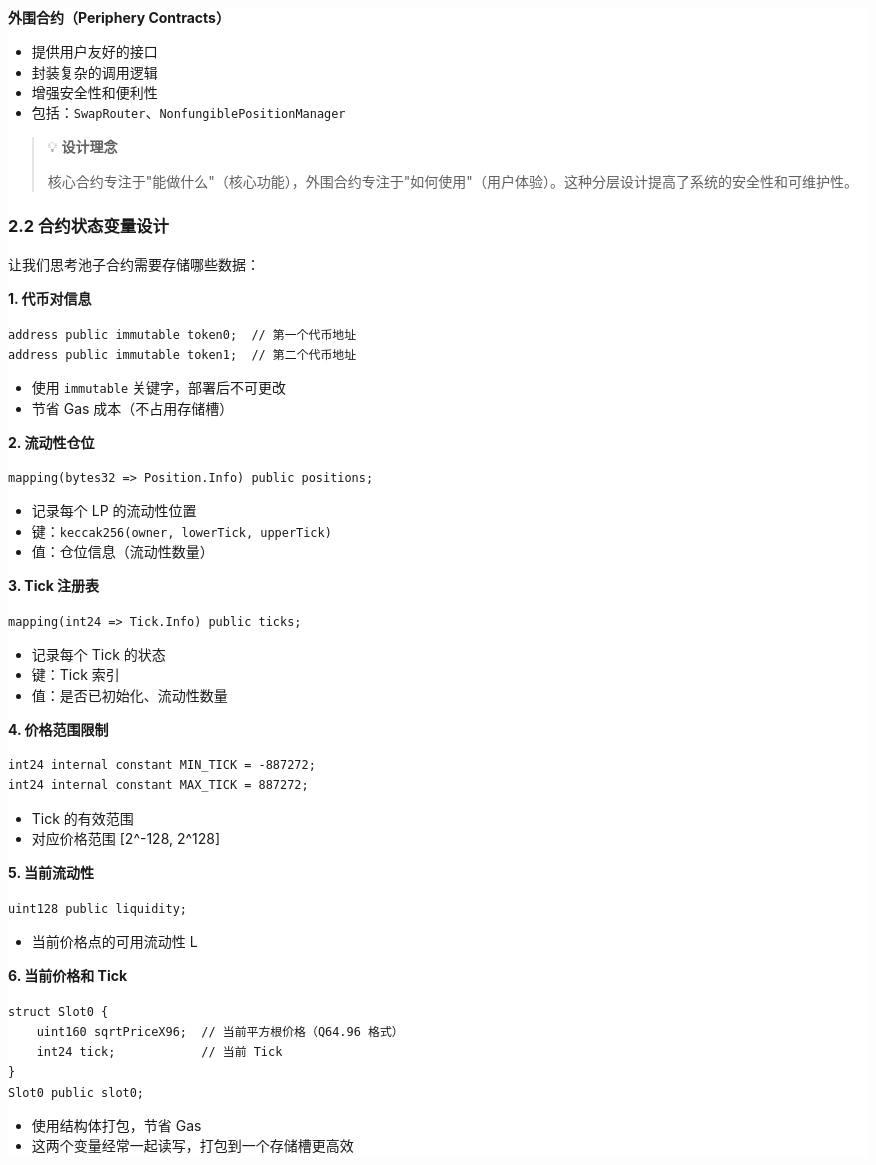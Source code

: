 **外围合约（Periphery Contracts）**

- 提供用户友好的接口
- 封装复杂的调用逻辑
- 增强安全性和便利性
- 包括：`SwapRouter`、`NonfungiblePositionManager`

> 💡 **设计理念**
> 
> 核心合约专注于"能做什么"（核心功能），外围合约专注于"如何使用"（用户体验）。这种分层设计提高了系统的安全性和可维护性。

### 2.2 合约状态变量设计

让我们思考池子合约需要存储哪些数据：

**1. 代币对信息**
```solidity
address public immutable token0;  // 第一个代币地址
address public immutable token1;  // 第二个代币地址
```
- 使用 `immutable` 关键字，部署后不可更改
- 节省 Gas 成本（不占用存储槽）

**2. 流动性仓位**

```solidity
mapping(bytes32 => Position.Info) public positions;
```
- 记录每个 LP 的流动性位置
- 键：`keccak256(owner, lowerTick, upperTick)`
- 值：仓位信息（流动性数量）

**3. Tick 注册表**

```solidity
mapping(int24 => Tick.Info) public ticks;
```
- 记录每个 Tick 的状态
- 键：Tick 索引
- 值：是否已初始化、流动性数量

**4. 价格范围限制**
```solidity
int24 internal constant MIN_TICK = -887272;
int24 internal constant MAX_TICK = 887272;
```
- Tick 的有效范围
- 对应价格范围 [2^-128, 2^128]

**5. 当前流动性**
```solidity
uint128 public liquidity;
```
- 当前价格点的可用流动性 L

**6. 当前价格和 Tick**

```solidity
struct Slot0 {
    uint160 sqrtPriceX96;  // 当前平方根价格（Q64.96 格式）
    int24 tick;            // 当前 Tick
}
Slot0 public slot0;
```
- 使用结构体打包，节省 Gas
- 这两个变量经常一起读写，打包到一个存储槽更高效
